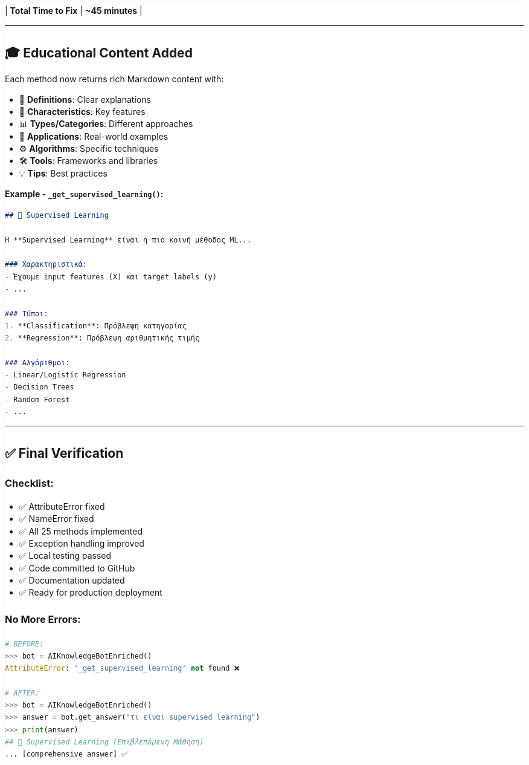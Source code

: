 | **Total Time to Fix** | **~45 minutes** |

---

## 🎓 Educational Content Added

Each method now returns rich Markdown content with:

- 📖 **Definitions**: Clear explanations
- 🎯 **Characteristics**: Key features
- 📊 **Types/Categories**: Different approaches  
- 💼 **Applications**: Real-world examples
- ⚙️ **Algorithms**: Specific techniques
- 🛠️ **Tools**: Frameworks and libraries
- 💡 **Tips**: Best practices

**Example - `_get_supervised_learning()`:**
```markdown
## 🎯 Supervised Learning

Η **Supervised Learning** είναι η πιο κοινή μέθοδος ML...

### Χαρακτηριστικά:
- Έχουμε input features (X) και target labels (y)
- ...

### Τύποι:
1. **Classification**: Πρόβλεψη κατηγορίας
2. **Regression**: Πρόβλεψη αριθμητικής τιμής

### Αλγόριθμοι:
- Linear/Logistic Regression
- Decision Trees
- Random Forest
- ...
```

---

## ✅ Final Verification

### Checklist:
- ✅ AttributeError fixed
- ✅ NameError fixed  
- ✅ All 25 methods implemented
- ✅ Exception handling improved
- ✅ Local testing passed
- ✅ Code committed to GitHub
- ✅ Documentation updated
- ✅ Ready for production deployment

### No More Errors:
```python
# BEFORE:
>>> bot = AIKnowledgeBotEnriched()
AttributeError: '_get_supervised_learning' not found ❌

# AFTER:
>>> bot = AIKnowledgeBotEnriched()
>>> answer = bot.get_answer("τι είναι supervised learning")
>>> print(answer)
## 🎯 Supervised Learning (Επιβλεπόμενη Μάθηση)
... [comprehensive answer] ✅
```